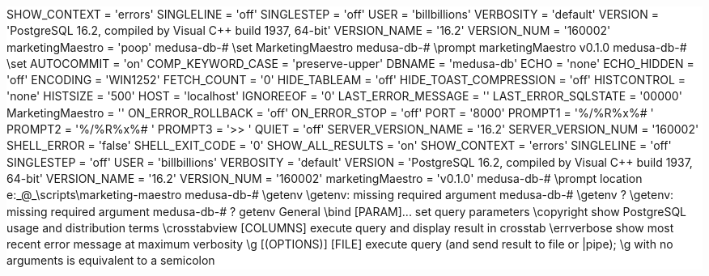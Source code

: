 SHOW_CONTEXT = 'errors'
SINGLELINE = 'off'
SINGLESTEP = 'off'
USER = 'billbillions'
VERBOSITY = 'default'
VERSION = 'PostgreSQL 16.2, compiled by Visual C++ build 1937, 64-bit'
VERSION_NAME = '16.2'
VERSION_NUM = '160002'
marketingMaestro = 'poop'
medusa-db-# \set MarketingMaestro
medusa-db-# \prompt marketingMaestro
v0.1.0
medusa-db-# \set
AUTOCOMMIT = 'on'
COMP_KEYWORD_CASE = 'preserve-upper'
DBNAME = 'medusa-db'
ECHO = 'none'
ECHO_HIDDEN = 'off'
ENCODING = 'WIN1252'
FETCH_COUNT = '0'
HIDE_TABLEAM = 'off'
HIDE_TOAST_COMPRESSION = 'off'
HISTCONTROL = 'none'
HISTSIZE = '500'
HOST = 'localhost'
IGNOREEOF = '0'
LAST_ERROR_MESSAGE = ''
LAST_ERROR_SQLSTATE = '00000'
MarketingMaestro = ''
ON_ERROR_ROLLBACK = 'off'
ON_ERROR_STOP = 'off'
PORT = '8000'
PROMPT1 = '%/%R%x%# '
PROMPT2 = '%/%R%x%# '
PROMPT3 = '>> '
QUIET = 'off'
SERVER_VERSION_NAME = '16.2'
SERVER_VERSION_NUM = '160002'
SHELL_ERROR = 'false'
SHELL_EXIT_CODE = '0'
SHOW_ALL_RESULTS = 'on'
SHOW_CONTEXT = 'errors'
SINGLELINE = 'off'
SINGLESTEP = 'off'
USER = 'billbillions'
VERBOSITY = 'default'
VERSION = 'PostgreSQL 16.2, compiled by Visual C++ build 1937, 64-bit'
VERSION_NAME = '16.2'
VERSION_NUM = '160002'
marketingMaestro = 'v0.1.0'
medusa-db-# \prompt location
e:\_@_\scripts\marketing-maestro
medusa-db-# \getenv
\getenv: missing required argument
medusa-db-# \getenv \?
\getenv: missing required argument
medusa-db-# \? getenv
General
  \bind [PARAM]...       set query parameters
  \copyright             show PostgreSQL usage and distribution terms
  \crosstabview [COLUMNS] execute query and display result in crosstab
  \errverbose            show most recent error message at maximum verbosity
  \g [(OPTIONS)] [FILE]  execute query (and send result to file or |pipe);
                         \g with no arguments is equivalent to a semicolon
